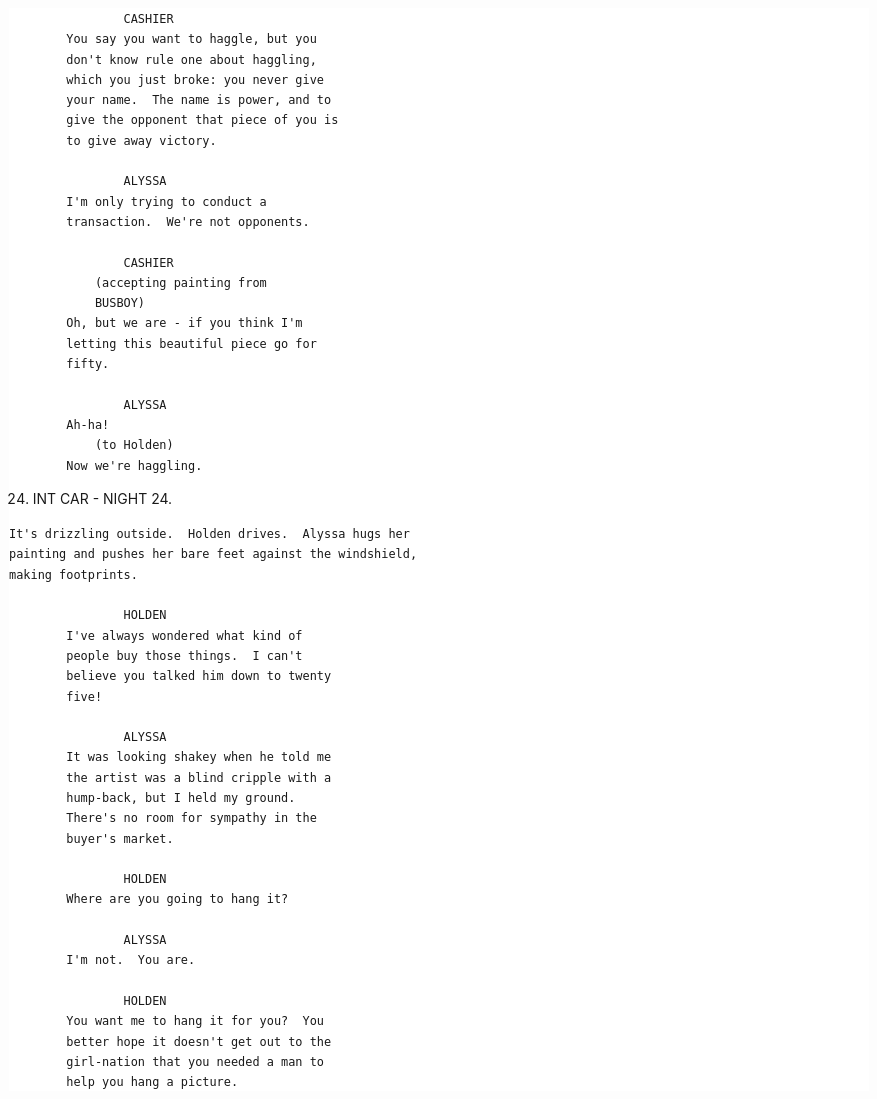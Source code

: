 					CASHIER
			You say you want to haggle, but you 
			don't know rule one about haggling, 
			which you just broke: you never give 
			your name.  The name is power, and to 
			give the opponent that piece of you is 
			to give away victory.

					ALYSSA
			I'm only trying to conduct a 
			transaction.  We're not opponents.

					CASHIER
				(accepting painting from 
				BUSBOY)
			Oh, but we are - if you think I'm 
			letting this beautiful piece go for 
			fifty.

					ALYSSA
			Ah-ha!
				(to Holden)
			Now we're haggling.



24.    INT CAR - NIGHT									24.

	It's drizzling outside.  Holden drives.  Alyssa hugs her 
	painting and pushes her bare feet against the windshield, 
	making footprints.

					HOLDEN
			I've always wondered what kind of 
			people buy those things.  I can't 
			believe you talked him down to twenty 
			five!

					ALYSSA
			It was looking shakey when he told me 
			the artist was a blind cripple with a 
			hump-back, but I held my ground.  
			There's no room for sympathy in the 
			buyer's market.

					HOLDEN
			Where are you going to hang it?

					ALYSSA
			I'm not.  You are.

					HOLDEN
			You want me to hang it for you?  You 
			better hope it doesn't get out to the 
			girl-nation that you needed a man to 
			help you hang a picture.
